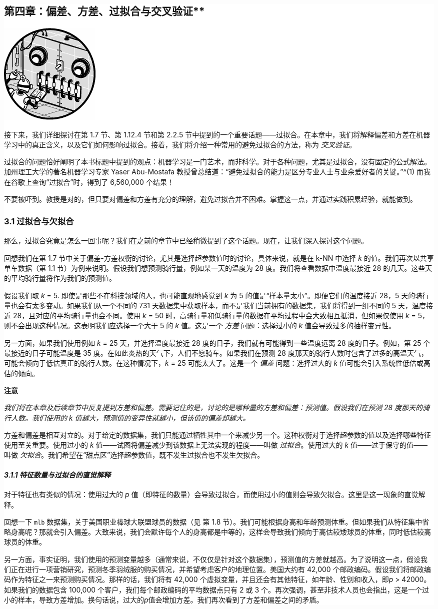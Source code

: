 ## 第四章：偏差、方差、过拟合与交叉验证**

![Image](img/common.jpg)

接下来，我们详细探讨在第 1.7 节、第 1.12.4 节和第 2.2.5 节中提到的一个重要话题——过拟合。在本章中，我们将解释偏差和方差在机器学习中的真正含义，以及它们如何影响过拟合。接着，我们将介绍一种常用的避免过拟合的方法，称为 *交叉验证*。

过拟合的问题恰好阐明了本书标题中提到的观点：机器学习是一门艺术，而非科学。对于各种问题，尤其是过拟合，没有固定的公式解法。加州理工大学的著名机器学习专家 Yaser Abu-Mostafa 教授曾总结道：“避免过拟合的能力是区分专业人士与业余爱好者的关键。”^(1) 而我在谷歌上查询“过拟合”时，得到了 6,560,000 个结果！

不要被吓到。教授是对的，但只要对偏差和方差有充分的理解，避免过拟合并不困难。掌握这一点，并通过实践积累经验，就能做到。

### 3.1 过拟合与欠拟合

那么，过拟合究竟是怎么一回事呢？我们在之前的章节中已经稍微提到了这个话题。现在，让我们深入探讨这个问题。

回想我们在第 1.7 节中关于偏差-方差权衡的讨论，尤其是选择超参数值时的讨论，具体来说，就是在 k-NN 中选择 *k* 的值。我们再次以共享单车数据（第 1.1 节）为例来说明。假设我们想预测骑行量，例如某一天的温度为 28 度。我们将查看数据中温度最接近 28 的几天。这些天的平均骑行量将作为我们的预测值。

假设我们取 *k* = 5\. 即使是那些不在科技领域的人，也可能直观地感觉到 *k* 为 5 的值是“样本量太小”。即便它们的温度接近 28，5 天的骑行量也会有太多变动。如果我们从一个不同的 731 天数据集中获取样本，而不是我们当前拥有的数据集，我们将得到一组不同的 5 天，温度接近 28，且对应的平均骑行量也会不同。使用 *k* = 50 时，高骑行量和低骑行量的数据在平均过程中会大致相互抵消，但如果仅使用 *k* = 5，则不会出现这种情况。这表明我们应选择一个大于 5 的 *k* 值。这是一个 *方差* 问题：选择过小的 *k* 值会导致过多的抽样变异性。

另一方面，如果我们使用例如 *k* = 25 天，并选择温度最接近 28 度的日子，我们就有可能得到一些温度远离 28 度的日子。例如，第 25 个最接近的日子可能温度是 35 度。在如此炎热的天气下，人们不愿骑车。如果我们在预测 28 度那天的骑行人数时包含了过多的高温天气，可能会倾向于低估真正的骑行人数。在这种情况下，*k* = 25 可能太大了。这是一个 *偏差* 问题：选择过大的 *k* 值可能会引入系统性低估或高估的倾向。

**注意**

*我们将在本章及后续章节中反复提到方差和偏差。需要记住的是，讨论的是哪种量的方差和偏差：预测值。假设我们在预测 28 度那天的骑行人数。我们使用的 *k* 值越大，预测值的变异性就越小，但该值的偏差却越大。*

方差和偏差是相互对立的。对于给定的数据集，我们只能通过牺牲其中一个来减少另一个。这种权衡对于选择超参数的值以及选择哪些特征使用至关重要。使用过小的 *k* 值——试图将偏差减少到该数据上无法实现的程度——叫做 *过拟合*。使用过大的 *k* 值——过于保守的值——叫做 *欠拟合*。我们希望在“甜点区”选择超参数值，既不发生过拟合也不发生欠拟合。

#### ***3.1.1 特征数量与过拟合的直觉解释***

对于特征也有类似的情况：使用过大的 *p* 值（即特征的数量）会导致过拟合，而使用过小的值则会导致欠拟合。这里是这一现象的直觉解释。

回想一下 `mlb` 数据集，关于美国职业棒球大联盟球员的数据（见 第 1.8 节）。我们可能根据身高和年龄预测体重。但如果我们从特征集中省略身高呢？那就会引入偏差。大致来说，我们会默许每个人的身高都是中等的，这样会导致我们倾向于高估较矮球员的体重，同时低估较高球员的体重。

另一方面，事实证明，我们使用的预测变量越多（通常来说，不仅仅是针对这个数据集），预测值的方差就越高。为了说明这一点，假设我们正在进行一项营销研究，预测冬季羽绒服的购买情况，并希望考虑客户的地理位置。美国大约有 42,000 个邮政编码。假设我们将邮政编码作为特征之一来预测购买情况。那样的话，我们将有 42,000 个虚拟变量，并且还会有其他特征，如年龄、性别和收入，即*p* > 42000。如果我们的数据包含 100,000 个客户，我们每个邮政编码的平均数据点只有 2 或 3 个。再次强调，甚至非技术人员也会指出，这是一个过小的样本，导致方差增加。换句话说，过大的*p*值会增加方差。我们再次看到了方差和偏差之间的矛盾。
